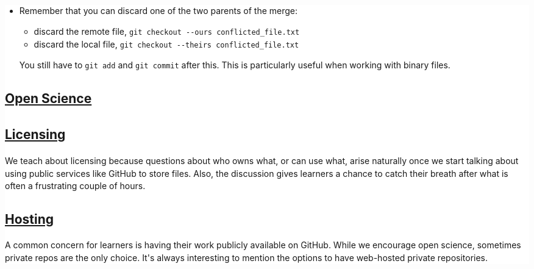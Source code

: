 *   Remember that you can discard one of the two parents of the merge:

    *   discard the remote file, `git checkout --ours conflicted_file.txt`
    *   discard the local file, `git checkout --theirs conflicted_file.txt`
    
    You still have to `git add` and `git commit` after this. This is
    particularly useful when working with binary files.

## [Open Science](10-open.html)

## [Licensing](11-licensing.html)

We teach about licensing because questions about who owns what, or can use
what, arise naturally once we start talking about using public services like
GitHub to store files. Also, the discussion gives learners a chance to catch
their breath after what is often a frustrating couple of hours.

## [Hosting](13-hosting.html)

A common concern for learners is having their work publicly available on
GitHub.  While we encourage open science, sometimes private repos are the
only choice. It's always interesting to mention the options to have
web-hosted private repositories.
